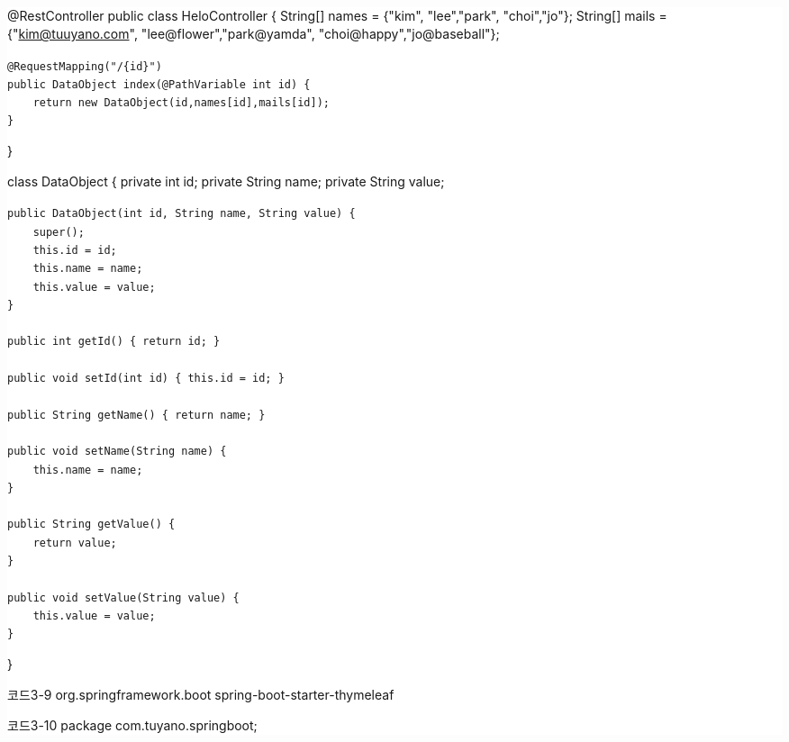 @RestController
public class HeloController {
	String[] names = {"kim",
			"lee","park",
			"choi","jo"};
	String[] mails = {"kim@tuuyano.com",
			"lee@flower","park@yamda",
			"choi@happy","jo@baseball"};

	@RequestMapping("/{id}")
	public DataObject index(@PathVariable int id) {
		return new DataObject(id,names[id],mails[id]);
	}
	
}

class DataObject {
	private int id;
	private String name;
	private String value;
	
	public DataObject(int id, String name, String value) {
		super();
		this.id = id;
		this.name = name;
		this.value = value;
	}

	public int getId() { return id; }

	public void setId(int id) { this.id = id; }

	public String getName() { return name; }

	public void setName(String name) {
		this.name = name;
	}

	public String getValue() {
		return value;
	}

	public void setValue(String value) {
		this.value = value;
	}
	
}

코드3-9
<dependency>
	<groupId>org.springframework.boot</groupId>
	<artifactId>spring-boot-starter-thymeleaf</artifactId>
</dependency>

코드3-10
package com.tuyano.springboot;
